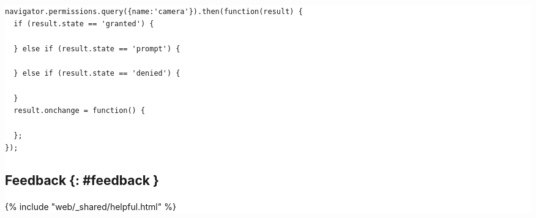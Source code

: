     navigator.permissions.query({name:'camera'}).then(function(result) {
      if (result.state == 'granted') {

      } else if (result.state == 'prompt') {

      } else if (result.state == 'denied') {

      }
      result.onchange = function() {

      };
    });

## Feedback {: #feedback }

{% include "web/_shared/helpful.html" %}

